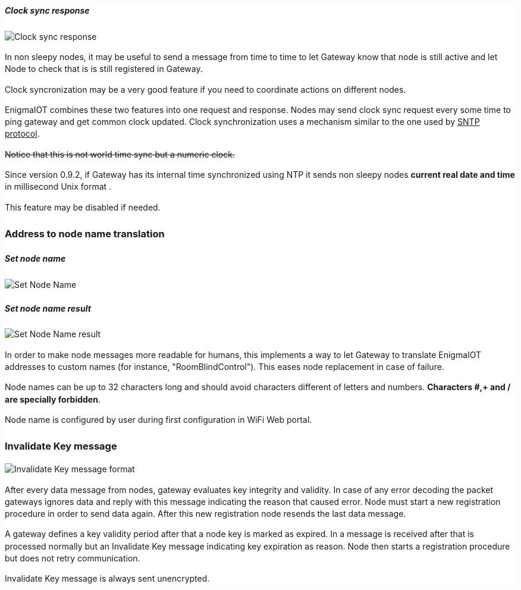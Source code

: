 ##### Clock sync response

![Clock sync response](https://raw.githubusercontent.com/gmag11/EnigmaIOT/master/img/ClockSyncResponse.png)

In non sleepy nodes, it may be useful to send a message from time to time to let Gateway know that node is still active and let Node to check that is is still registered in Gateway.

Clock syncronization may be a very good feature if you need to coordinate actions on different nodes.

EnigmaIOT combines these two features into one request and response. Nodes may send clock sync request every some time to ping gateway and get common clock updated. Clock synchronization uses a mechanism similar to the one used by [SNTP protocol](https://en.wikipedia.org/wiki/Network_Time_Protocol#:~:text=Simple%20Network%20Time%20Protocol%20).

~~Notice that this is not world time sync but a numeric clock.~~

Since version 0.9.2, if Gateway has its internal time synchronized using NTP it sends non sleepy nodes **current real date and time** in millisecond Unix format .

This feature may be disabled if needed.

### Address to node name translation

##### Set node name

![Set Node Name](https://raw.githubusercontent.com/gmag11/EnigmaIOT/master/img/SetNodeName.png)

##### Set node name result

![Set Node Name result](https://raw.githubusercontent.com/gmag11/EnigmaIOT/master/img/SetNodeNameResult.png)

In order to make node messages more readable for humans, this implements a way to let Gateway to translate EnigmaIOT addresses to custom names (for instance, "RoomBlindControl"). This eases node replacement in case of failure.

Node names can be up to 32 characters long and should avoid characters different of letters and numbers. **Characters #,+ and / are specially forbidden**.

Node name is configured by user during first configuration in WiFi Web portal.

### Invalidate Key message

![Invalidate Key message format](https://raw.githubusercontent.com/gmag11/EnigmaIOT/master/img/InvalidateKey.png)

After every data message from nodes, gateway evaluates key integrity and validity. In case of any error decoding the packet gateways ignores data and reply with this message indicating the reason that caused error. Node must start a new registration procedure in order to send data again. After this new registration node resends the last data message.

A gateway defines a key validity period after that a node key is marked as expired. In a message is received after that is processed normally but an Invalidate Key message indicating key expiration as reason. Node then starts a registration procedure but does not retry communication.

Invalidate Key message is always sent unencrypted.

